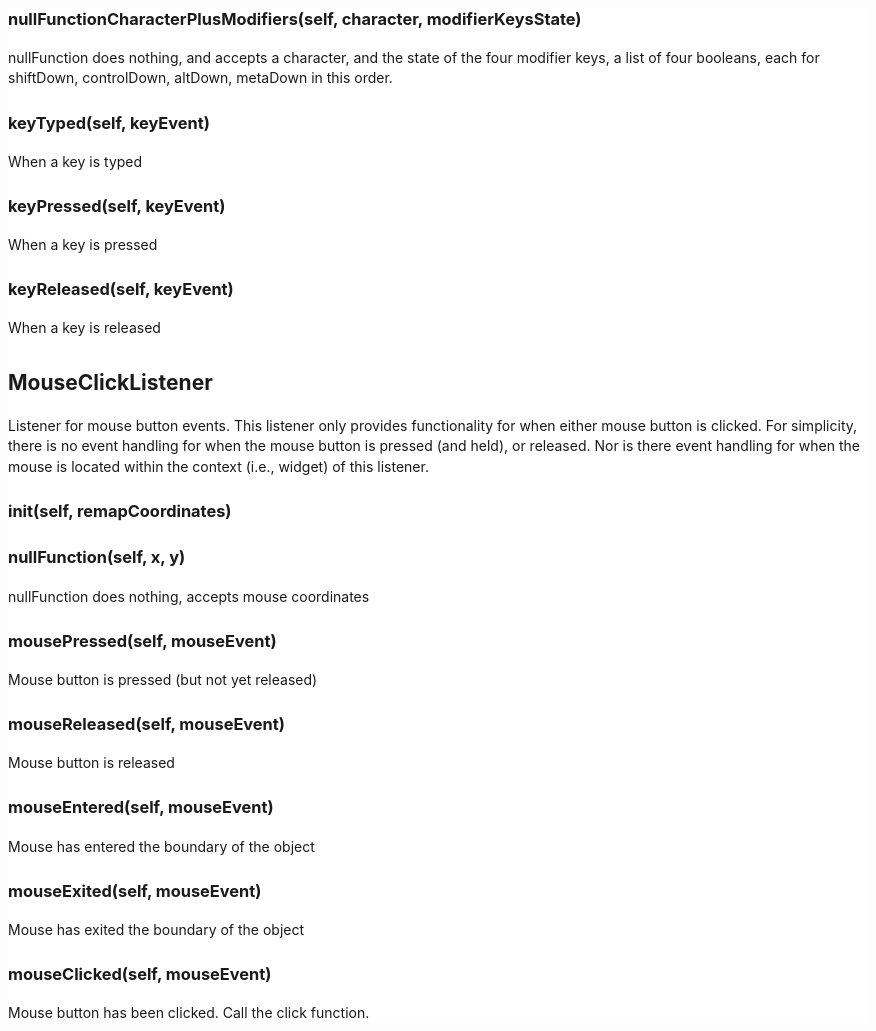 ### nullFunctionCharacterPlusModifiers(self, character, modifierKeysState)

nullFunction does nothing, and accepts a character, and the state of the four modifier keys, a list of four booleans, each for shiftDown, controlDown, altDown, metaDown in this order.

### keyTyped(self, keyEvent)

When a key is typed

### keyPressed(self, keyEvent)

When a key is pressed

### keyReleased(self, keyEvent)

When a key is released


MouseClickListener
------------------

Listener for mouse button events.  This listener only provides functionality for when either mouse button is clicked.  For simplicity, there is no event handling for when the mouse button is pressed (and held), or released.  Nor is there event handling for when the mouse is located within the context (i.e., widget) of this listener.

### __init__(self, remapCoordinates)

### nullFunction(self, x, y)

nullFunction does nothing, accepts mouse coordinates

### mousePressed(self, mouseEvent)

Mouse button is pressed (but not yet released)

### mouseReleased(self, mouseEvent)

Mouse button is released

### mouseEntered(self, mouseEvent)

Mouse has entered the boundary of the object

### mouseExited(self, mouseEvent)

Mouse has exited the boundary of the object

### mouseClicked(self, mouseEvent)

Mouse button has been clicked.   Call the click function.

